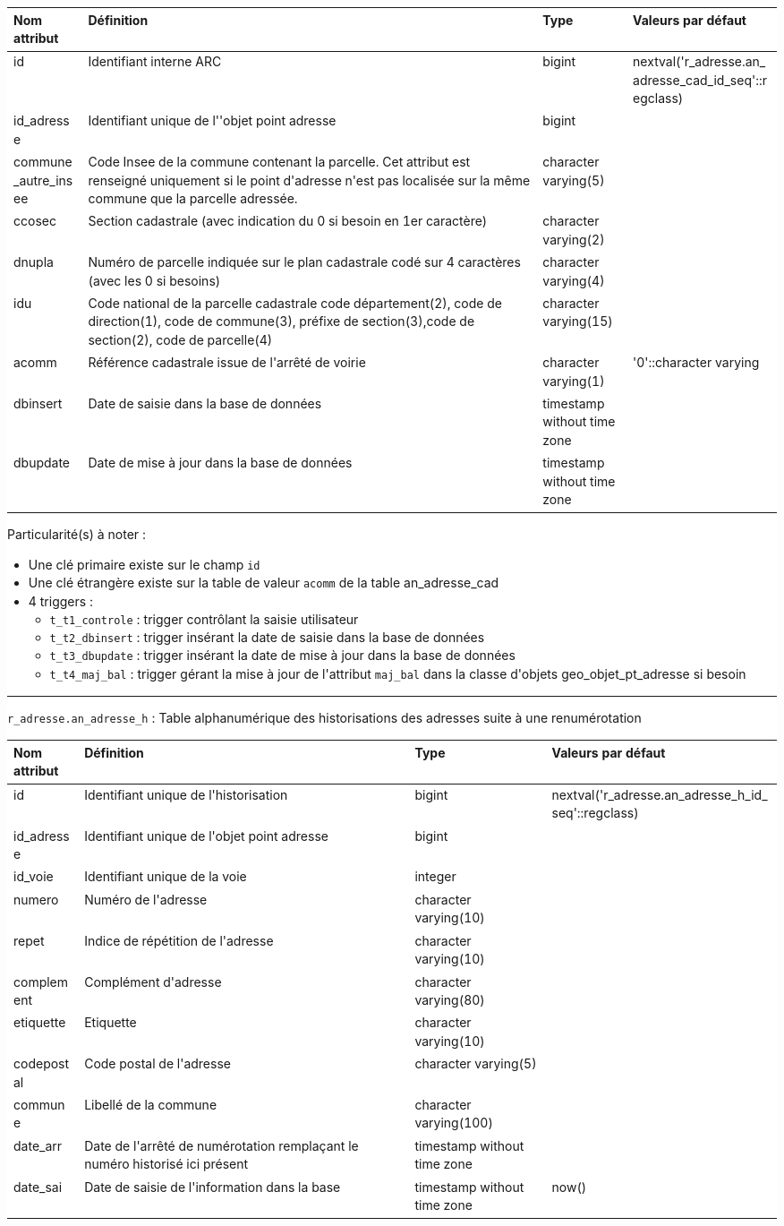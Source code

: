 |Nom attribut | Définition | Type  | Valeurs par défaut |
|:---|:---|:---|:---|
|id|Identifiant interne ARC|bigint|nextval('r_adresse.an_adresse_cad_id_seq'::regclass)|
|id_adresse|Identifiant unique de l''objet point adresse|bigint| |
|commune_autre_insee|Code Insee de la commune contenant la parcelle. Cet attribut est renseigné uniquement si le point d'adresse n'est pas localisée sur la même commune que la parcelle adressée.|character varying(5)| |
|ccosec|Section cadastrale (avec indication du 0 si besoin en 1er caractère)|character varying(2)| |
|dnupla|Numéro de parcelle indiquée sur le plan cadastrale codé sur 4 caractères (avec les 0 si besoins)|character varying(4)| |
|idu|Code national de la parcelle cadastrale code département(2), code de direction(1), code de commune(3), préfixe de section(3),code de section(2), code de parcelle(4)|character varying(15)| |
|acomm|Référence cadastrale issue de l'arrêté de voirie|character varying(1)|'0'::character varying|
|dbinsert|Date de saisie dans la base de données|timestamp without time zone||
|dbupdate|Date de mise à jour dans la base de données|timestamp without time zone||


Particularité(s) à noter :
* Une clé primaire existe sur le champ `id`
* Une clé étrangère existe sur la table de valeur `acomm` de la table an_adresse_cad
* 4 triggers :
  * `t_t1_controle` : trigger contrôlant la saisie utilisateur
  * `t_t2_dbinsert` : trigger insérant la date de saisie dans la base de données
  * `t_t3_dbupdate` : trigger insérant la date de mise à jour dans la base de données
  * `t_t4_maj_bal` : trigger gérant la mise à jour de l'attribut `maj_bal` dans la classe d'objets geo_objet_pt_adresse si besoin

---

`r_adresse.an_adresse_h` : Table alphanumérique des historisations des adresses suite à une renumérotation

|Nom attribut | Définition | Type  | Valeurs par défaut |
|:---|:---|:---|:---|  
|id|Identifiant unique de l'historisation|bigint|nextval('r_adresse.an_adresse_h_id_seq'::regclass)|
|id_adresse|Identifiant unique de l'objet point adresse|bigint| |
|id_voie|Identifiant unique de la voie|integer| |
|numero|Numéro de l'adresse|character varying(10)| |
|repet|Indice de répétition de l'adresse|character varying(10)| |
|complement|Complément d'adresse|character varying(80)| |
|etiquette|Etiquette|character varying(10)| |
|codepostal|Code postal de l'adresse|character varying(5)| |
|commune|Libellé de la commune|character varying(100)| |
|date_arr|Date de l'arrêté de numérotation remplaçant le numéro historisé ici présent|timestamp without time zone| |
|date_sai|Date de saisie de l'information dans la base|timestamp without time zone|now()|
